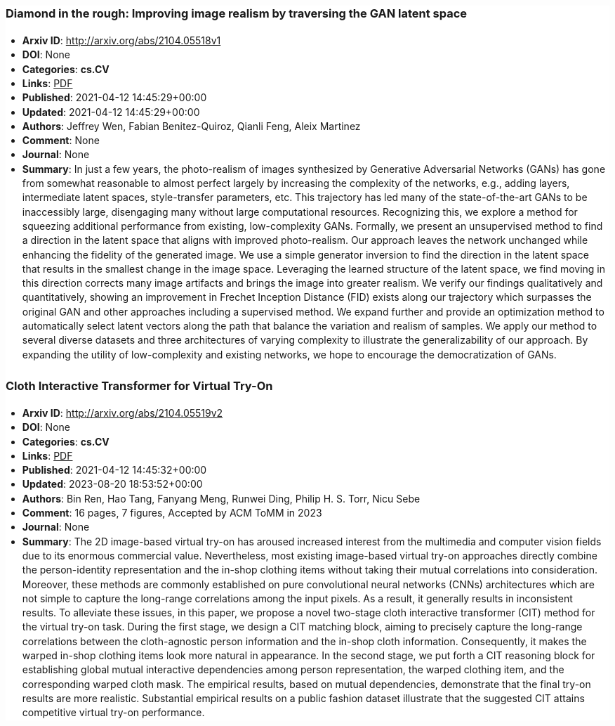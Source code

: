 

### Diamond in the rough: Improving image realism by traversing the GAN latent space
- **Arxiv ID**: http://arxiv.org/abs/2104.05518v1
- **DOI**: None
- **Categories**: **cs.CV**
- **Links**: [PDF](http://arxiv.org/pdf/2104.05518v1)
- **Published**: 2021-04-12 14:45:29+00:00
- **Updated**: 2021-04-12 14:45:29+00:00
- **Authors**: Jeffrey Wen, Fabian Benitez-Quiroz, Qianli Feng, Aleix Martinez
- **Comment**: None
- **Journal**: None
- **Summary**: In just a few years, the photo-realism of images synthesized by Generative Adversarial Networks (GANs) has gone from somewhat reasonable to almost perfect largely by increasing the complexity of the networks, e.g., adding layers, intermediate latent spaces, style-transfer parameters, etc. This trajectory has led many of the state-of-the-art GANs to be inaccessibly large, disengaging many without large computational resources. Recognizing this, we explore a method for squeezing additional performance from existing, low-complexity GANs. Formally, we present an unsupervised method to find a direction in the latent space that aligns with improved photo-realism. Our approach leaves the network unchanged while enhancing the fidelity of the generated image. We use a simple generator inversion to find the direction in the latent space that results in the smallest change in the image space. Leveraging the learned structure of the latent space, we find moving in this direction corrects many image artifacts and brings the image into greater realism. We verify our findings qualitatively and quantitatively, showing an improvement in Frechet Inception Distance (FID) exists along our trajectory which surpasses the original GAN and other approaches including a supervised method. We expand further and provide an optimization method to automatically select latent vectors along the path that balance the variation and realism of samples. We apply our method to several diverse datasets and three architectures of varying complexity to illustrate the generalizability of our approach. By expanding the utility of low-complexity and existing networks, we hope to encourage the democratization of GANs.



### Cloth Interactive Transformer for Virtual Try-On
- **Arxiv ID**: http://arxiv.org/abs/2104.05519v2
- **DOI**: None
- **Categories**: **cs.CV**
- **Links**: [PDF](http://arxiv.org/pdf/2104.05519v2)
- **Published**: 2021-04-12 14:45:32+00:00
- **Updated**: 2023-08-20 18:53:52+00:00
- **Authors**: Bin Ren, Hao Tang, Fanyang Meng, Runwei Ding, Philip H. S. Torr, Nicu Sebe
- **Comment**: 16 pages, 7 figures, Accepted by ACM ToMM in 2023
- **Journal**: None
- **Summary**: The 2D image-based virtual try-on has aroused increased interest from the multimedia and computer vision fields due to its enormous commercial value. Nevertheless, most existing image-based virtual try-on approaches directly combine the person-identity representation and the in-shop clothing items without taking their mutual correlations into consideration. Moreover, these methods are commonly established on pure convolutional neural networks (CNNs) architectures which are not simple to capture the long-range correlations among the input pixels. As a result, it generally results in inconsistent results. To alleviate these issues, in this paper, we propose a novel two-stage cloth interactive transformer (CIT) method for the virtual try-on task. During the first stage, we design a CIT matching block, aiming to precisely capture the long-range correlations between the cloth-agnostic person information and the in-shop cloth information. Consequently, it makes the warped in-shop clothing items look more natural in appearance. In the second stage, we put forth a CIT reasoning block for establishing global mutual interactive dependencies among person representation, the warped clothing item, and the corresponding warped cloth mask. The empirical results, based on mutual dependencies, demonstrate that the final try-on results are more realistic. Substantial empirical results on a public fashion dataset illustrate that the suggested CIT attains competitive virtual try-on performance.
